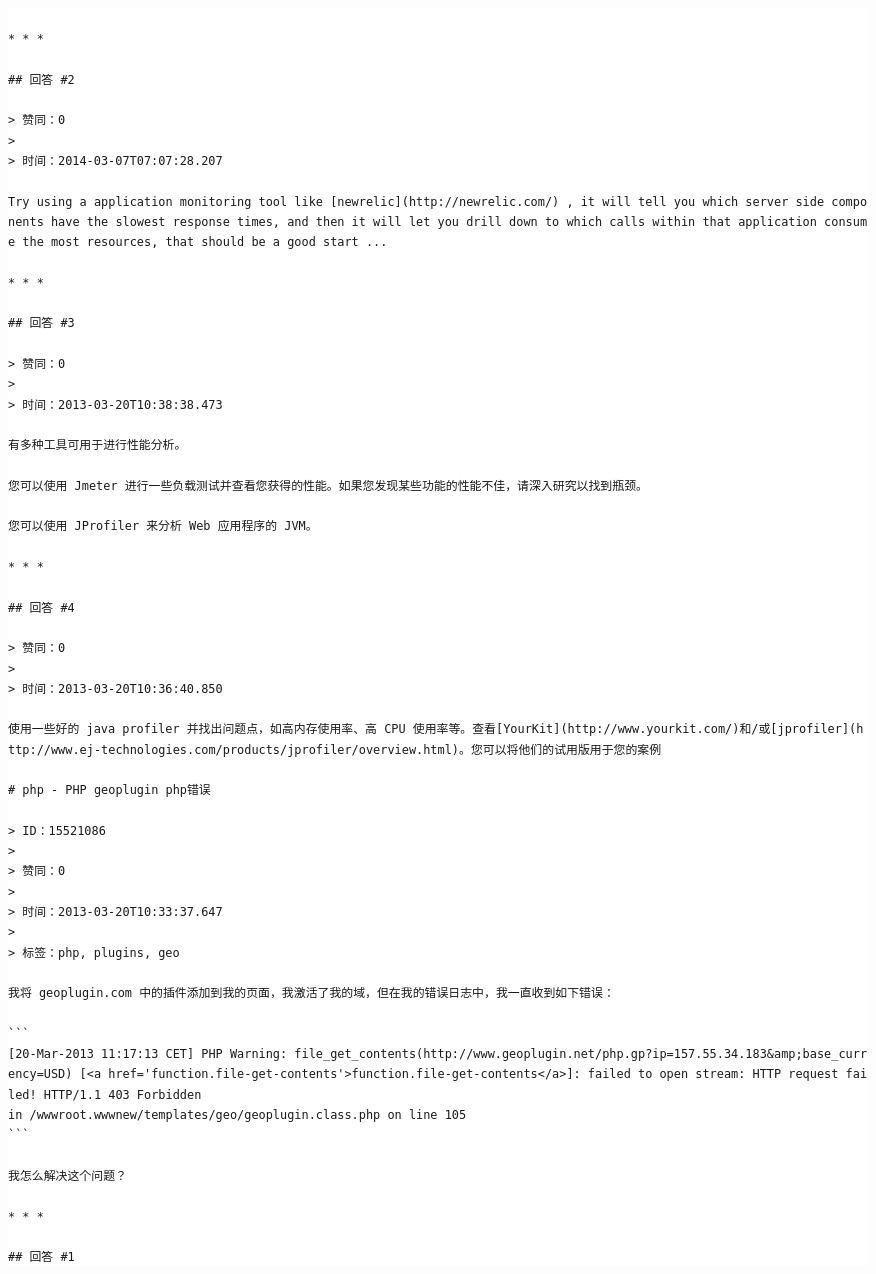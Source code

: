  ````

* * *

## 回答 #2

> 赞同：0
> 
> 时间：2014-03-07T07:07:28.207

Try using a application monitoring tool like [newrelic](http://newrelic.com/) , it will tell you which server side components have the slowest response times, and then it will let you drill down to which calls within that application consume the most resources, that should be a good start ...

* * *

## 回答 #3

> 赞同：0
> 
> 时间：2013-03-20T10:38:38.473

有多种工具可用于进行性能分析。

您可以使用 Jmeter 进行一些负载测试并查看您获得的性能。如果您发现某些功能的性能不佳，请深入研究以找到瓶颈。

您可以使用 JProfiler 来分析 Web 应用程序的 JVM。

* * *

## 回答 #4

> 赞同：0
> 
> 时间：2013-03-20T10:36:40.850

使用一些好的 java profiler 并找出问题点，如高内存使用率、高 CPU 使用率等。查看[YourKit](http://www.yourkit.com/)和/或[jprofiler](http://www.ej-technologies.com/products/jprofiler/overview.html)。您可以将他们的试用版用于您的案例

# php - PHP geoplugin php错误

> ID：15521086
> 
> 赞同：0
> 
> 时间：2013-03-20T10:33:37.647
> 
> 标签：php, plugins, geo

我将 geoplugin.com 中的插件添加到我的页面，我激活了我的域，但在我的错误日志中，我一直收到如下错误：

```
[20-Mar-2013 11:17:13 CET] PHP Warning: file_get_contents(http://www.geoplugin.net/php.gp?ip=157.55.34.183&amp;base_currency=USD) [<a href='function.file-get-contents'>function.file-get-contents</a>]: failed to open stream: HTTP request failed! HTTP/1.1 403 Forbidden
 in /wwwroot.wwwnew/templates/geo/geoplugin.class.php on line 105 
```

我怎么解决这个问题？

* * *

## 回答 #1

 ````